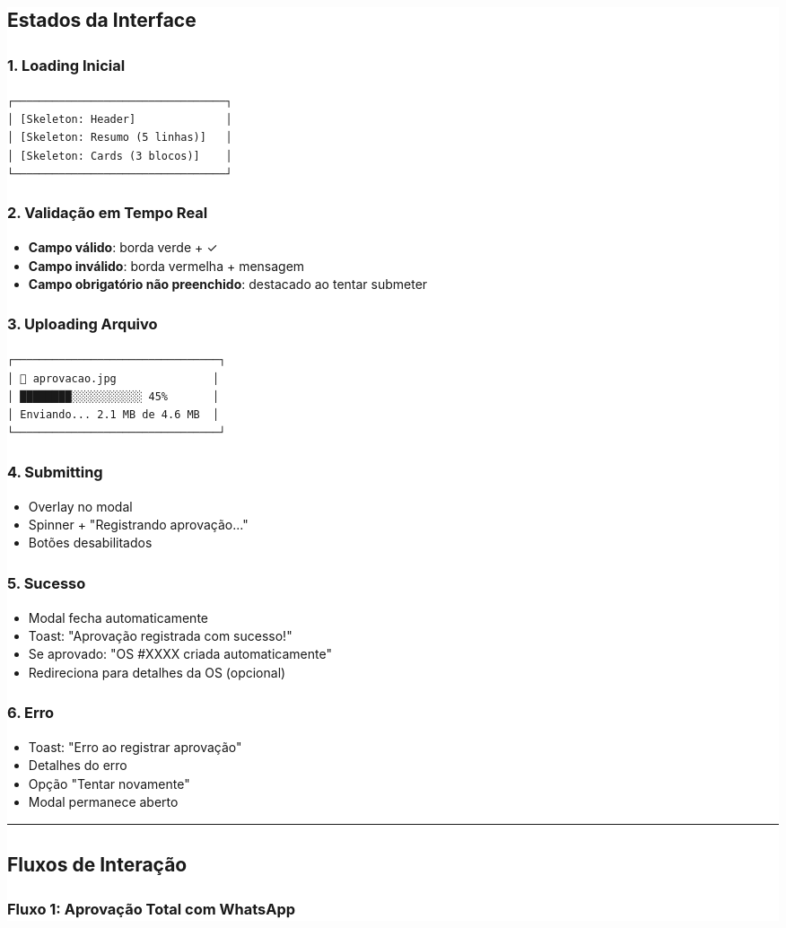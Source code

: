 
## Estados da Interface

### 1. Loading Inicial
```
┌─────────────────────────────────┐
│ [Skeleton: Header]              │
│ [Skeleton: Resumo (5 linhas)]   │
│ [Skeleton: Cards (3 blocos)]    │
└─────────────────────────────────┘
```

### 2. Validação em Tempo Real
- **Campo válido**: borda verde + ✓
- **Campo inválido**: borda vermelha + mensagem
- **Campo obrigatório não preenchido**: destacado ao tentar submeter

### 3. Uploading Arquivo
```
┌────────────────────────────────┐
│ 📄 aprovacao.jpg               │
│ ████████░░░░░░░░░░░ 45%       │
│ Enviando... 2.1 MB de 4.6 MB  │
└────────────────────────────────┘
```

### 4. Submitting
- Overlay no modal
- Spinner + "Registrando aprovação..."
- Botões desabilitados

### 5. Sucesso
- Modal fecha automaticamente
- Toast: "Aprovação registrada com sucesso!"
- Se aprovado: "OS #XXXX criada automaticamente"
- Redireciona para detalhes da OS (opcional)

### 6. Erro
- Toast: "Erro ao registrar aprovação"
- Detalhes do erro
- Opção "Tentar novamente"
- Modal permanece aberto

---

## Fluxos de Interação

### Fluxo 1: Aprovação Total com WhatsApp
